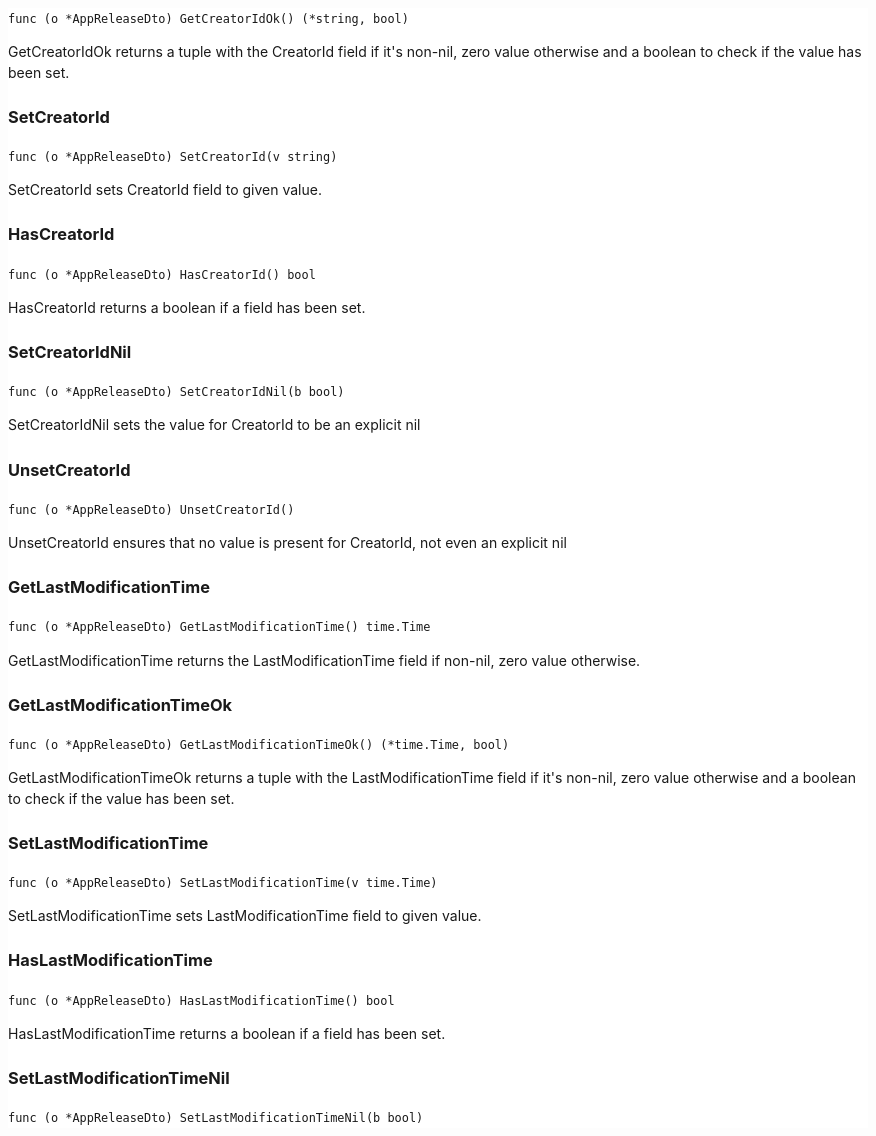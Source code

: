 `func (o *AppReleaseDto) GetCreatorIdOk() (*string, bool)`

GetCreatorIdOk returns a tuple with the CreatorId field if it's non-nil, zero value otherwise
and a boolean to check if the value has been set.

### SetCreatorId

`func (o *AppReleaseDto) SetCreatorId(v string)`

SetCreatorId sets CreatorId field to given value.

### HasCreatorId

`func (o *AppReleaseDto) HasCreatorId() bool`

HasCreatorId returns a boolean if a field has been set.

### SetCreatorIdNil

`func (o *AppReleaseDto) SetCreatorIdNil(b bool)`

 SetCreatorIdNil sets the value for CreatorId to be an explicit nil

### UnsetCreatorId
`func (o *AppReleaseDto) UnsetCreatorId()`

UnsetCreatorId ensures that no value is present for CreatorId, not even an explicit nil
### GetLastModificationTime

`func (o *AppReleaseDto) GetLastModificationTime() time.Time`

GetLastModificationTime returns the LastModificationTime field if non-nil, zero value otherwise.

### GetLastModificationTimeOk

`func (o *AppReleaseDto) GetLastModificationTimeOk() (*time.Time, bool)`

GetLastModificationTimeOk returns a tuple with the LastModificationTime field if it's non-nil, zero value otherwise
and a boolean to check if the value has been set.

### SetLastModificationTime

`func (o *AppReleaseDto) SetLastModificationTime(v time.Time)`

SetLastModificationTime sets LastModificationTime field to given value.

### HasLastModificationTime

`func (o *AppReleaseDto) HasLastModificationTime() bool`

HasLastModificationTime returns a boolean if a field has been set.

### SetLastModificationTimeNil

`func (o *AppReleaseDto) SetLastModificationTimeNil(b bool)`
